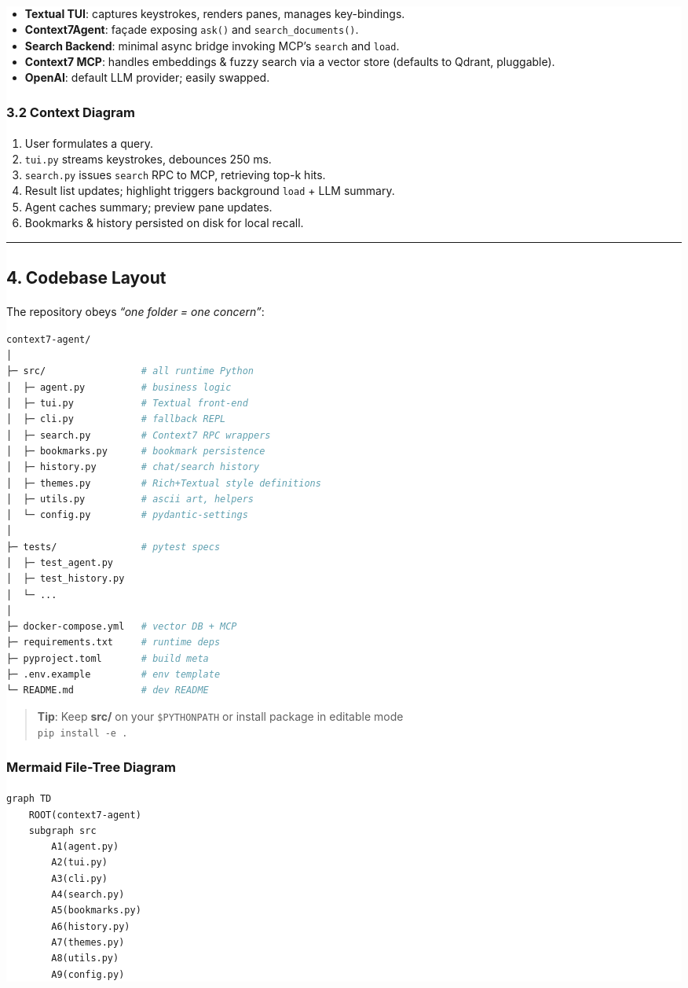 * **Textual TUI**: captures keystrokes, renders panes, manages key-bindings.  
* **Context7Agent**: façade exposing `ask()` and `search_documents()`.  
* **Search Backend**: minimal async bridge invoking MCP’s `search` and `load`.  
* **Context7 MCP**: handles embeddings & fuzzy search via a vector store (defaults to Qdrant, pluggable).  
* **OpenAI**: default LLM provider; easily swapped.  

### 3.2 Context Diagram

1. User formulates a query.  
2. `tui.py` streams keystrokes, debounces 250 ms.  
3. `search.py` issues `search` RPC to MCP, retrieving top-k hits.  
4. Result list updates; highlight triggers background `load` + LLM summary.  
5. Agent caches summary; preview pane updates.  
6. Bookmarks & history persisted on disk for local recall.

---

## 4. Codebase Layout

The repository obeys *“one folder = one concern”*:

```bash
context7-agent/
│
├─ src/                 # all runtime Python
│  ├─ agent.py          # business logic
│  ├─ tui.py            # Textual front-end
│  ├─ cli.py            # fallback REPL
│  ├─ search.py         # Context7 RPC wrappers
│  ├─ bookmarks.py      # bookmark persistence
│  ├─ history.py        # chat/search history
│  ├─ themes.py         # Rich+Textual style definitions
│  ├─ utils.py          # ascii art, helpers
│  └─ config.py         # pydantic-settings
│
├─ tests/               # pytest specs
│  ├─ test_agent.py
│  ├─ test_history.py
│  └─ ...
│
├─ docker-compose.yml   # vector DB + MCP
├─ requirements.txt     # runtime deps
├─ pyproject.toml       # build meta
├─ .env.example         # env template
└─ README.md            # dev README
```

> **Tip**: Keep **src/** on your `$PYTHONPATH` or install package in editable mode  
> `pip install -e .`

### Mermaid File-Tree Diagram
```mermaid
graph TD
    ROOT(context7-agent)
    subgraph src
        A1(agent.py)
        A2(tui.py)
        A3(cli.py)
        A4(search.py)
        A5(bookmarks.py)
        A6(history.py)
        A7(themes.py)
        A8(utils.py)
        A9(config.py)
```